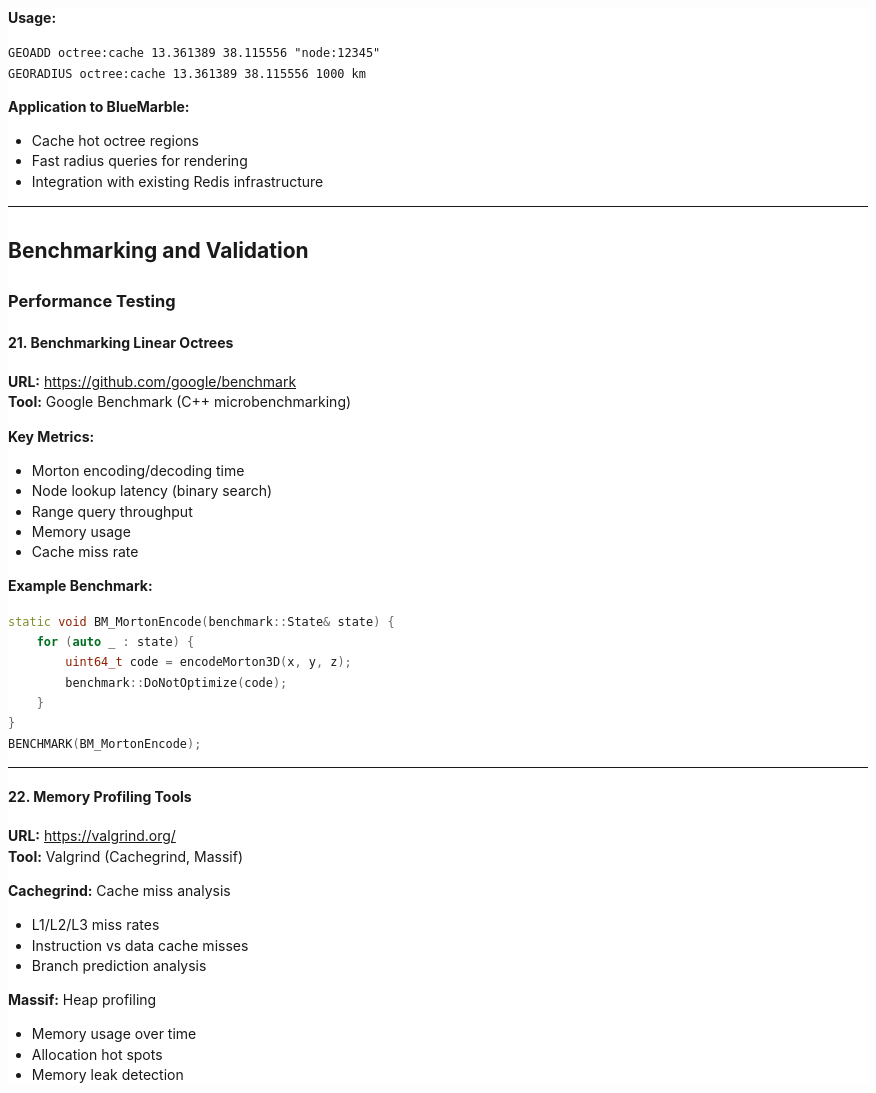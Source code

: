 **Usage:**
```
GEOADD octree:cache 13.361389 38.115556 "node:12345"
GEORADIUS octree:cache 13.361389 38.115556 1000 km
```

**Application to BlueMarble:**
- Cache hot octree regions
- Fast radius queries for rendering
- Integration with existing Redis infrastructure

---

## Benchmarking and Validation

### Performance Testing

#### 21. Benchmarking Linear Octrees

**URL:** <https://github.com/google/benchmark>  
**Tool:** Google Benchmark (C++ microbenchmarking)

**Key Metrics:**
- Morton encoding/decoding time
- Node lookup latency (binary search)
- Range query throughput
- Memory usage
- Cache miss rate

**Example Benchmark:**
```cpp
static void BM_MortonEncode(benchmark::State& state) {
    for (auto _ : state) {
        uint64_t code = encodeMorton3D(x, y, z);
        benchmark::DoNotOptimize(code);
    }
}
BENCHMARK(BM_MortonEncode);
```

---

#### 22. Memory Profiling Tools

**URL:** <https://valgrind.org/>  
**Tool:** Valgrind (Cachegrind, Massif)

**Cachegrind:** Cache miss analysis
- L1/L2/L3 miss rates
- Instruction vs data cache misses
- Branch prediction analysis

**Massif:** Heap profiling
- Memory usage over time
- Allocation hot spots
- Memory leak detection
